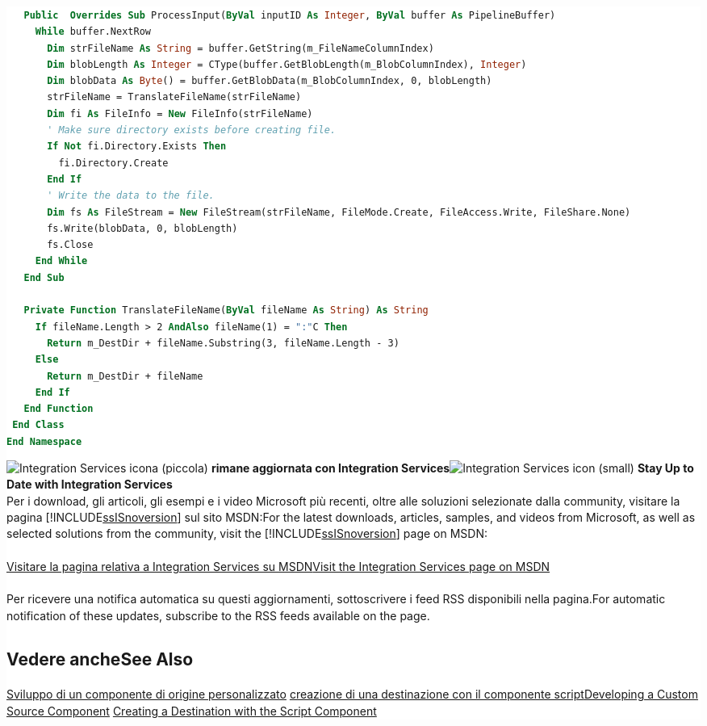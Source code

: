 ```vb
   Public  Overrides Sub ProcessInput(ByVal inputID As Integer, ByVal buffer As PipelineBuffer) 
     While buffer.NextRow 
       Dim strFileName As String = buffer.GetString(m_FileNameColumnIndex) 
       Dim blobLength As Integer = CType(buffer.GetBlobLength(m_BlobColumnIndex), Integer) 
       Dim blobData As Byte() = buffer.GetBlobData(m_BlobColumnIndex, 0, blobLength) 
       strFileName = TranslateFileName(strFileName) 
       Dim fi As FileInfo = New FileInfo(strFileName) 
       ' Make sure directory exists before creating file.
       If Not fi.Directory.Exists Then 
         fi.Directory.Create 
       End If 
       ' Write the data to the file.
       Dim fs As FileStream = New FileStream(strFileName, FileMode.Create, FileAccess.Write, FileShare.None) 
       fs.Write(blobData, 0, blobLength) 
       fs.Close 
     End While 
   End Sub 

   Private Function TranslateFileName(ByVal fileName As String) As String 
     If fileName.Length > 2 AndAlso fileName(1) = ":"C Then 
       Return m_DestDir + fileName.Substring(3, fileName.Length - 3) 
     Else 
       Return m_DestDir + fileName 
     End If 
   End Function 
 End Class 
End Namespace
```

<span data-ttu-id="ce17d-159">![Integration Services icona (piccola)](../media/dts-16.gif "Icona di Integration Services (piccola)")  **rimane aggiornata con Integration Services**</span><span class="sxs-lookup"><span data-stu-id="ce17d-159">![Integration Services icon (small)](../media/dts-16.gif "Integration Services icon (small)")  **Stay Up to Date with Integration Services**</span></span><br /> <span data-ttu-id="ce17d-160">Per i download, gli articoli, gli esempi e i video Microsoft più recenti, oltre alle soluzioni selezionate dalla community, visitare la pagina [!INCLUDE[ssISnoversion](../../includes/ssisnoversion-md.md)] sul sito MSDN:</span><span class="sxs-lookup"><span data-stu-id="ce17d-160">For the latest downloads, articles, samples, and videos from Microsoft, as well as selected solutions from the community, visit the [!INCLUDE[ssISnoversion](../../includes/ssisnoversion-md.md)] page on MSDN:</span></span><br /><br /> [<span data-ttu-id="ce17d-161">Visitare la pagina relativa a Integration Services su MSDN</span><span class="sxs-lookup"><span data-stu-id="ce17d-161">Visit the Integration Services page on MSDN</span></span>](https://go.microsoft.com/fwlink/?LinkId=136655)<br /><br /> <span data-ttu-id="ce17d-162">Per ricevere una notifica automatica su questi aggiornamenti, sottoscrivere i feed RSS disponibili nella pagina.</span><span class="sxs-lookup"><span data-stu-id="ce17d-162">For automatic notification of these updates, subscribe to the RSS feeds available on the page.</span></span>

## <a name="see-also"></a><span data-ttu-id="ce17d-163">Vedere anche</span><span class="sxs-lookup"><span data-stu-id="ce17d-163">See Also</span></span>
 <span data-ttu-id="ce17d-164">[Sviluppo di un componente di origine personalizzato](../extending-packages-custom-objects-data-flow-types/developing-a-custom-source-component.md) [creazione di una destinazione con il componente script](../extending-packages-scripting-data-flow-script-component-types/creating-a-destination-with-the-script-component.md)</span><span class="sxs-lookup"><span data-stu-id="ce17d-164">[Developing a Custom Source Component](../extending-packages-custom-objects-data-flow-types/developing-a-custom-source-component.md) [Creating a Destination with the Script Component](../extending-packages-scripting-data-flow-script-component-types/creating-a-destination-with-the-script-component.md)</span></span>


